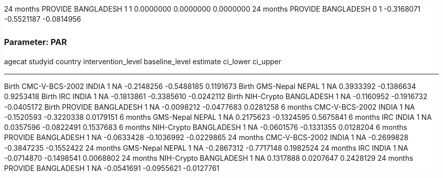 24 months   PROVIDE          BANGLADESH   1                    1                  0.0000000    0.0000000    0.0000000
24 months   PROVIDE          BANGLADESH   0                    1                 -0.3168071   -0.5521187   -0.0814956


### Parameter: PAR


agecat      studyid          country      intervention_level   baseline_level      estimate     ci_lower     ci_upper
----------  ---------------  -----------  -------------------  ---------------  -----------  -----------  -----------
Birth       CMC-V-BCS-2002   INDIA        1                    NA                -0.2148256   -0.5488185    0.1191673
Birth       GMS-Nepal        NEPAL        1                    NA                 0.3933392   -0.1386634    0.9253418
Birth       IRC              INDIA        1                    NA                -0.1813861   -0.3385610   -0.0242112
Birth       NIH-Crypto       BANGLADESH   1                    NA                -0.1160952   -0.1916732   -0.0405172
Birth       PROVIDE          BANGLADESH   1                    NA                -0.0098212   -0.0477683    0.0281258
6 months    CMC-V-BCS-2002   INDIA        1                    NA                -0.1520593   -0.3220338    0.0179151
6 months    GMS-Nepal        NEPAL        1                    NA                 0.2175623   -0.1324595    0.5675841
6 months    IRC              INDIA        1                    NA                 0.0357596   -0.0822491    0.1537683
6 months    NIH-Crypto       BANGLADESH   1                    NA                -0.0601576   -0.1331355    0.0128204
6 months    PROVIDE          BANGLADESH   1                    NA                -0.0633428   -0.1036992   -0.0229865
24 months   CMC-V-BCS-2002   INDIA        1                    NA                -0.2699828   -0.3847235   -0.1552422
24 months   GMS-Nepal        NEPAL        1                    NA                -0.2867312   -0.7717148    0.1982524
24 months   IRC              INDIA        1                    NA                -0.0714870   -0.1498541    0.0068802
24 months   NIH-Crypto       BANGLADESH   1                    NA                 0.1317888    0.0207647    0.2428129
24 months   PROVIDE          BANGLADESH   1                    NA                -0.0541691   -0.0955621   -0.0127761
